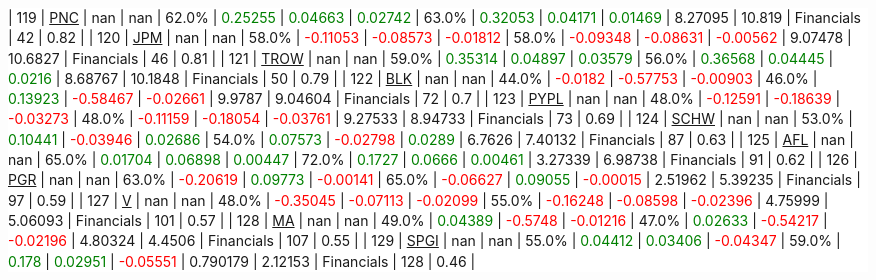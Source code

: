 | 119 | [PNC](https://finance.yahoo.com/quote/PNC/financials)     |                 nan |                     nan | 62.0%                  | <span style="color: green;"> 0.25255 </span> | <span style="color: green;"> 0.04663 </span> | <span style="color: green;"> 0.02742 </span> | 63.0%                  | <span style="color: green;"> 0.32053 </span> | <span style="color: green;"> 0.04171 </span> | <span style="color: green;"> 0.01469 </span> |            8.27095   |  10.819     | Financials             |     42 |           0.82 |
| 120 | [JPM](https://finance.yahoo.com/quote/JPM/financials)     |                 nan |                     nan | 58.0%                  | <span style="color: red;"> -0.11053 </span>  | <span style="color: red;"> -0.08573 </span>  | <span style="color: red;"> -0.01812 </span>  | 58.0%                  | <span style="color: red;"> -0.09348 </span>  | <span style="color: red;"> -0.08631 </span>  | <span style="color: red;"> -0.00562 </span>  |            9.07478   |  10.6827    | Financials             |     46 |           0.81 |
| 121 | [TROW](https://finance.yahoo.com/quote/TROW/financials)   |                 nan |                     nan | 59.0%                  | <span style="color: green;"> 0.35314 </span> | <span style="color: green;"> 0.04897 </span> | <span style="color: green;"> 0.03579 </span> | 56.0%                  | <span style="color: green;"> 0.36568 </span> | <span style="color: green;"> 0.04445 </span> | <span style="color: green;"> 0.0216 </span>  |            8.68767   |  10.1848    | Financials             |     50 |           0.79 |
| 122 | [BLK](https://finance.yahoo.com/quote/BLK/financials)     |                 nan |                     nan | 44.0%                  | <span style="color: red;"> -0.0182 </span>   | <span style="color: red;"> -0.57753 </span>  | <span style="color: red;"> -0.00903 </span>  | 46.0%                  | <span style="color: green;"> 0.13923 </span> | <span style="color: red;"> -0.58467 </span>  | <span style="color: red;"> -0.02661 </span>  |            9.9787    |   9.04604   | Financials             |     72 |           0.7  |
| 123 | [PYPL](https://finance.yahoo.com/quote/PYPL/financials)   |                 nan |                     nan | 48.0%                  | <span style="color: red;"> -0.12591 </span>  | <span style="color: red;"> -0.18639 </span>  | <span style="color: red;"> -0.03273 </span>  | 48.0%                  | <span style="color: red;"> -0.11159 </span>  | <span style="color: red;"> -0.18054 </span>  | <span style="color: red;"> -0.03761 </span>  |            9.27533   |   8.94733   | Financials             |     73 |           0.69 |
| 124 | [SCHW](https://finance.yahoo.com/quote/SCHW/financials)   |                 nan |                     nan | 53.0%                  | <span style="color: green;"> 0.10441 </span> | <span style="color: red;"> -0.03946 </span>  | <span style="color: green;"> 0.02686 </span> | 54.0%                  | <span style="color: green;"> 0.07573 </span> | <span style="color: red;"> -0.02798 </span>  | <span style="color: green;"> 0.0289 </span>  |            6.7626    |   7.40132   | Financials             |     87 |           0.63 |
| 125 | [AFL](https://finance.yahoo.com/quote/AFL/financials)     |                 nan |                     nan | 65.0%                  | <span style="color: green;"> 0.01704 </span> | <span style="color: green;"> 0.06898 </span> | <span style="color: green;"> 0.00447 </span> | 72.0%                  | <span style="color: green;"> 0.1727 </span>  | <span style="color: green;"> 0.0666 </span>  | <span style="color: green;"> 0.00461 </span> |            3.27339   |   6.98738   | Financials             |     91 |           0.62 |
| 126 | [PGR](https://finance.yahoo.com/quote/PGR/financials)     |                 nan |                     nan | 63.0%                  | <span style="color: red;"> -0.20619 </span>  | <span style="color: green;"> 0.09773 </span> | <span style="color: red;"> -0.00141 </span>  | 65.0%                  | <span style="color: red;"> -0.06627 </span>  | <span style="color: green;"> 0.09055 </span> | <span style="color: red;"> -0.00015 </span>  |            2.51962   |   5.39235   | Financials             |     97 |           0.59 |
| 127 | [V](https://finance.yahoo.com/quote/V/financials)         |                 nan |                     nan | 48.0%                  | <span style="color: red;"> -0.35045 </span>  | <span style="color: red;"> -0.07113 </span>  | <span style="color: red;"> -0.02099 </span>  | 55.0%                  | <span style="color: red;"> -0.16248 </span>  | <span style="color: red;"> -0.08598 </span>  | <span style="color: red;"> -0.02396 </span>  |            4.75999   |   5.06093   | Financials             |    101 |           0.57 |
| 128 | [MA](https://finance.yahoo.com/quote/MA/financials)       |                 nan |                     nan | 49.0%                  | <span style="color: green;"> 0.04389 </span> | <span style="color: red;"> -0.5748 </span>   | <span style="color: red;"> -0.01216 </span>  | 47.0%                  | <span style="color: green;"> 0.02633 </span> | <span style="color: red;"> -0.54217 </span>  | <span style="color: red;"> -0.02196 </span>  |            4.80324   |   4.4506    | Financials             |    107 |           0.55 |
| 129 | [SPGI](https://finance.yahoo.com/quote/SPGI/financials)   |                 nan |                     nan | 55.0%                  | <span style="color: green;"> 0.04412 </span> | <span style="color: green;"> 0.03406 </span> | <span style="color: red;"> -0.04347 </span>  | 59.0%                  | <span style="color: green;"> 0.178 </span>   | <span style="color: green;"> 0.02951 </span> | <span style="color: red;"> -0.05551 </span>  |            0.790179  |   2.12153   | Financials             |    128 |           0.46 |